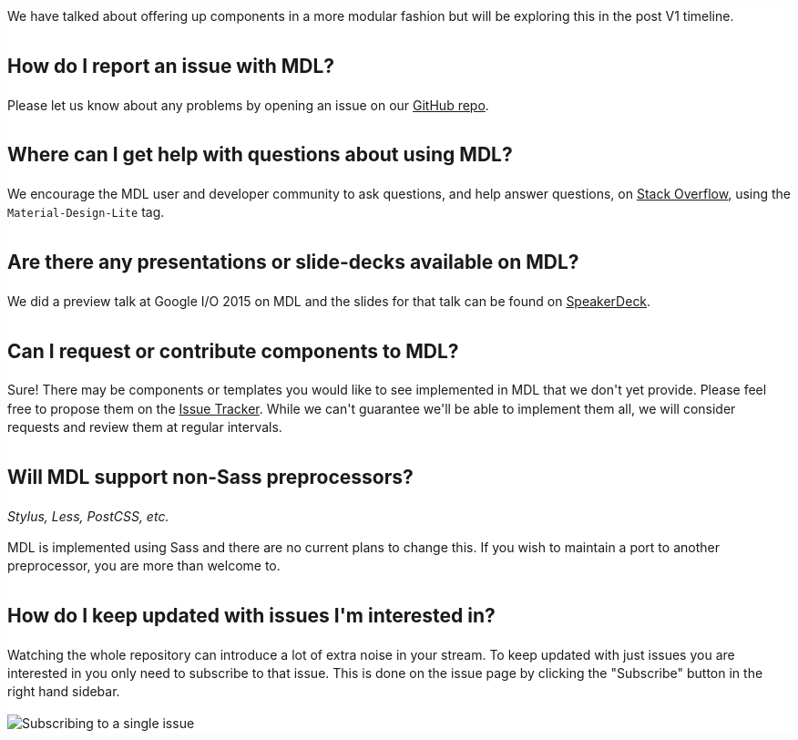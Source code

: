 We have talked about offering up components in a more modular fashion but will be exploring this in the post V1 timeline.

## How do I report an issue with MDL?

Please let us know about any problems by opening an issue on our [GitHub repo](https://github.com/googleissues).

## Where can I get help with questions about using MDL?

We encourage the MDL user and developer community to ask questions, and help answer questions, on [Stack Overflow](http://stackoverflow.com), using the `Material-Design-Lite` tag.

## Are there any presentations or slide-decks available on MDL?

We did a preview talk at Google I/O 2015 on MDL and the slides for that talk can be found on [SpeakerDeck](https://speakerdeck.com/gauntface/material-design-lite-preview).

## Can I request or contribute components to MDL?

Sure! There may be components or templates you would like to see implemented in MDL that we don't yet provide. Please feel free to propose them on the <a href="https://github.com/Googleissues/new?title=%5BComponent%20Request%5D%20%7BComponent%7D&body=Please%20include:%0A*%20Description%0A*%20Material%20Design%20Spec%20link%0A*%20Use%20Case%28s%29">Issue Tracker</a>. While we can't guarantee we'll be able to implement them all, we will consider requests and review them at regular intervals.

## Will MDL support non-Sass preprocessors?

_Stylus, Less, PostCSS, etc._

MDL is implemented using Sass and there are no current plans to change this. If you wish to maintain a port to another preprocessor, you are more than welcome to.

## How do I keep updated with issues I'm interested in?

Watching the whole repository can introduce a lot of extra noise in your stream. To keep updated with just issues you are interested in you only need to subscribe to that issue. This is done on the issue page by clicking the "Subscribe" button in the right hand sidebar.

![Subscribing to a single issue](/material-design-lite/assets/faq/subscribe-single-issue.png)

